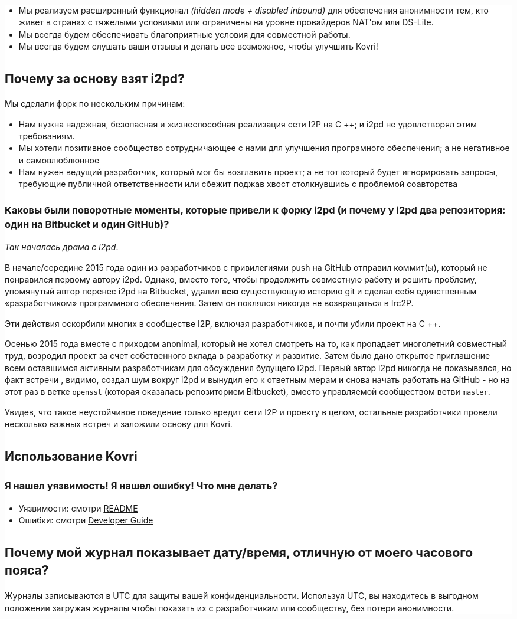 - Мы реализуем расширенный функционал *(hidden mode + disabled inbound)* для обеспечения анонимности тем, кто живет в странах  с тяжелыми условиями или ограничены на уровне провайдеров NAT'ом или DS-Lite.
- Мы всегда будем обеспечивать благоприятные условия для совместной работы.
- Мы всегда будем слушать ваши отзывы и делать все возможное, чтобы улучшить Kovri!

## Почему за основу взят i2pd?
Мы сделали форк по нескольким причинам:

- Нам нужна надежная, безопасная и жизнеспособная реализация сети I2P на C ++; и i2pd не удовлетворял этим требованиям.
- Мы хотели позитивное сообщество сотрудничающее с нами для улучшения програмного обеспечения; а не негативное и самовлюблюнное
- Нам нужен ведущий разработчик, который мог бы возглавить проект; а не тот который будет игнорировать запросы, требующие публичной ответственности или сбежит поджав хвост столкнувшись с проблемой соавторства

### Каковы были поворотные моменты, которые привели к форку i2pd (и почему у i2pd два репозитория: один на Bitbucket и один GitHub)?

*Так началась драма с i2pd*.

В начале/середине 2015 года один из разработчиков с привилегиями push на GitHub отправил коммит(ы), который не понравился первому автору i2pd. Однако, вместо того, чтобы продолжить совместную работу и решить проблему, упомянутый автор перенес i2pd на Bitbucket, удалил **всю** существующую историю git и сделал себя единственным «разработчиком» программного обеспечения. Затем он поклялся никогда не возвращаться в Irc2P.

Эти действия оскорбили многих в сообществе I2P, включая разработчиков, и почти убили проект на C ++.

Осенью 2015 года вместе с приходом anonimal, который не хотел смотреть на то, как пропадает многолетний совместный труд, возродил проект за счет собственного вклада в разработку и развитие. Затем было дано открытое приглашение всем оставшимся активным разработчикам для обсуждения будущего i2pd. Первый автор i2pd никогда не показывался, но факт встречи , видимо, создал шум вокруг i2pd и вынудил его к [ответным мерам](https://github.com/PurpleI2P/i2pd/issues/279) и снова начать работать на GitHub - но на этот раз в ветке ```openssl``` (которая оказалась репозиторием Bitbucket), вместо управляемой сообществом ветви ```master```.

Увидев, что такое неустойчивое поведение только вредит сети I2P и проекту в целом, остальные разработчики провели [несколько важных встреч](https://github.com/monero-project/kovri/issues/47) и заложили основу для Kovri.

## Использование Kovri

### Я нашел уязвимость! Я нашел ошибку! Что мне делать?
- Уязвимости: смотри [README](https://github.com/monero-project/kovri/blob/master/README.md)
- Ошибки: смотри [Developer Guide](https://github.com/monero-project/kovri-docs/blob/master/i18n/ru/developer_guide.md)

## Почему мой журнал показывает дату/время, отличную от моего часового пояса?
Журналы записываются в UTC для защиты вашей конфиденциальности. Используя UTC, вы находитесь в выгодном положении загружая журналы чтобы показать их с разработчикам или сообществу, без потери анонимности.
